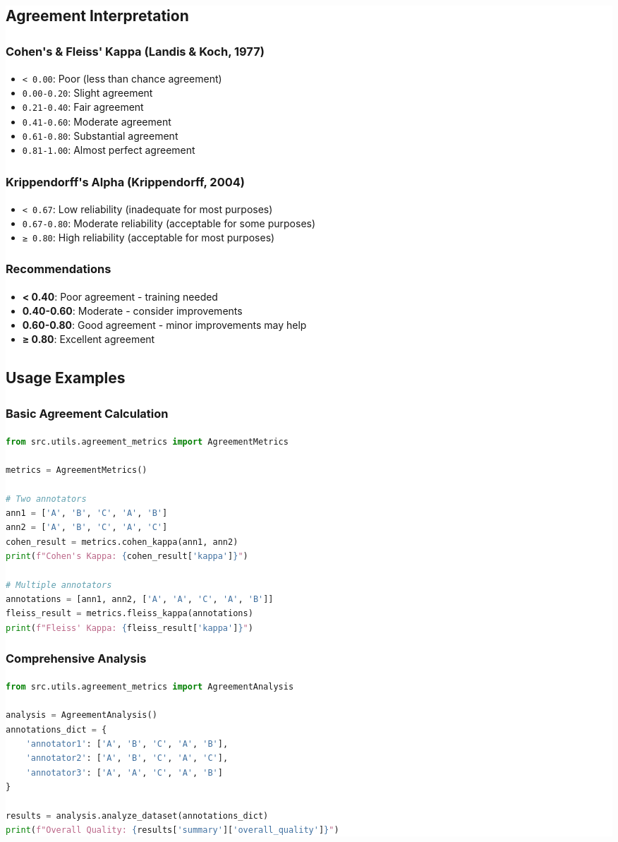 ## Agreement Interpretation

### Cohen's & Fleiss' Kappa (Landis & Koch, 1977)
- `< 0.00`: Poor (less than chance agreement)
- `0.00-0.20`: Slight agreement
- `0.21-0.40`: Fair agreement
- `0.41-0.60`: Moderate agreement
- `0.61-0.80`: Substantial agreement
- `0.81-1.00`: Almost perfect agreement

### Krippendorff's Alpha (Krippendorff, 2004)
- `< 0.67`: Low reliability (inadequate for most purposes)
- `0.67-0.80`: Moderate reliability (acceptable for some purposes)
- `≥ 0.80`: High reliability (acceptable for most purposes)

### Recommendations
- **< 0.40**: Poor agreement - training needed
- **0.40-0.60**: Moderate - consider improvements
- **0.60-0.80**: Good agreement - minor improvements may help
- **≥ 0.80**: Excellent agreement

## Usage Examples

### Basic Agreement Calculation
```python
from src.utils.agreement_metrics import AgreementMetrics

metrics = AgreementMetrics()

# Two annotators
ann1 = ['A', 'B', 'C', 'A', 'B']
ann2 = ['A', 'B', 'C', 'A', 'C']
cohen_result = metrics.cohen_kappa(ann1, ann2)
print(f"Cohen's Kappa: {cohen_result['kappa']}")

# Multiple annotators
annotations = [ann1, ann2, ['A', 'A', 'C', 'A', 'B']]
fleiss_result = metrics.fleiss_kappa(annotations)
print(f"Fleiss' Kappa: {fleiss_result['kappa']}")
```

### Comprehensive Analysis
```python
from src.utils.agreement_metrics import AgreementAnalysis

analysis = AgreementAnalysis()
annotations_dict = {
    'annotator1': ['A', 'B', 'C', 'A', 'B'],
    'annotator2': ['A', 'B', 'C', 'A', 'C'],
    'annotator3': ['A', 'A', 'C', 'A', 'B']
}

results = analysis.analyze_dataset(annotations_dict)
print(f"Overall Quality: {results['summary']['overall_quality']}")
```
